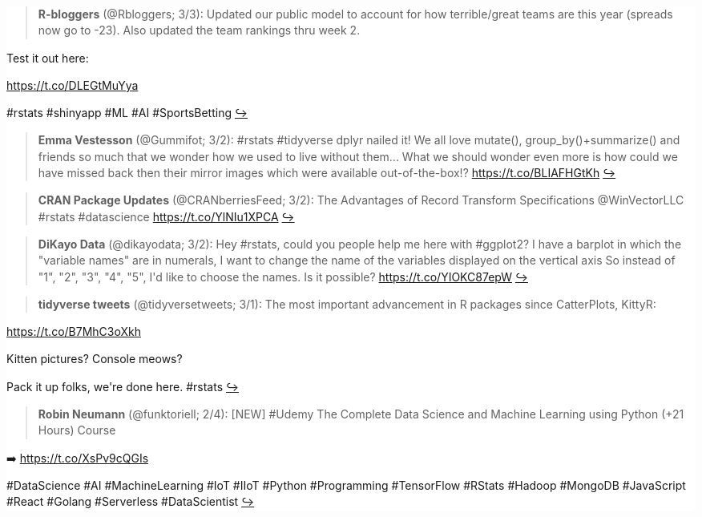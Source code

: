 


> **R-bloggers** (@Rbloggers; 3/3): Updated our public model to account for how terrible/great teams are this year (spreads now go to -23). Also updated the team rankings thru week 2. 
>
Test it out here:
>
https://t.co/DLEGtMuYya
>
#rstats #shinyapp #ML #AI #SportsBetting  [&#8618;](https://twitter.com/dataandme/status/1174456205697114112)




> **Emma Vestesson** (@Gummifot; 3/2): #rstats #tidyverse dplyr nailed it! We all love mutate(), group_by()+summarize() and friends so much that we wonder how we used to live without them... What we should wonder even more is how could we have missed back then their mirror images which were available out-of-the-box!? https://t.co/BLIAFHGtKh  [&#8618;](https://twitter.com/dataandme/status/1174453487289143302)




> **CRAN Package Updates** (@CRANberriesFeed; 3/2): The Advantages of Record Transform Specifications @WinVectorLLC #rstats #datascience https://t.co/YlNIu1XPCA  [&#8618;](https://twitter.com/dataandme/status/1174401390522748928)




> **DiKayo Data** (@dikayodata; 3/2): Hey #rstats, could you people help me here with #ggplot2?
I have a barplot in which the "variable names" are in numerals, I want to change the name of the variables displayed on the vertical axis
So instead of "1", "2", "3", "4", "5", I'd like to choose the names. Is it possible? https://t.co/YIOKC87epW  [&#8618;](https://twitter.com/dataandme/status/1174398879724425222)




> **tidyverse tweets** (@tidyversetweets; 3/1): The most important advancement in R packages since CatterPlots, KittyR:
>
https://t.co/B7MhC3oXkh
>
Kitten pictures? Console meows?
>
Pack it up folks, we're done here. #rstats  [&#8618;](https://twitter.com/dataandme/status/1174414892880793600)




> **Robin Neumann** (@funktoriell; 2/4): [NEW] #Udemy The Complete Data Science and Machine Learning using Python (+21 Hours) Course 
>
➡️ https://t.co/XsPv9cQGIs 
>
#DataScience #AI #MachineLearning #IoT #IIoT #Python #Programming #TensorFlow #RStats #Hadoop #MongoDB #JavaScript #React #Golang #Serverless #DataScientist  [&#8618;](https://twitter.com/dataandme/status/1174440752329285637)
